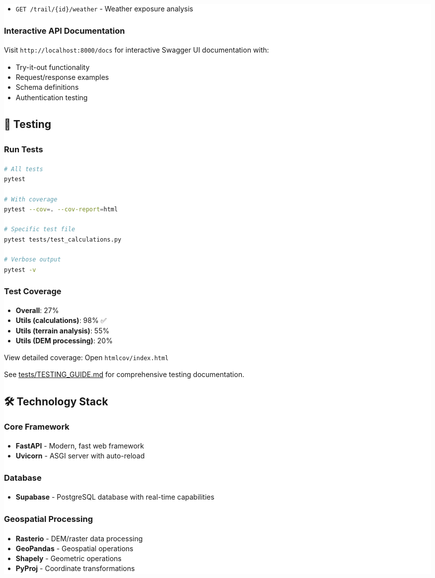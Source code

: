- `GET /trail/{id}/weather` - Weather exposure analysis

### Interactive API Documentation

Visit `http://localhost:8000/docs` for interactive Swagger UI documentation with:
- Try-it-out functionality
- Request/response examples
- Schema definitions
- Authentication testing

## 🧪 Testing

### Run Tests

```bash
# All tests
pytest

# With coverage
pytest --cov=. --cov-report=html

# Specific test file
pytest tests/test_calculations.py

# Verbose output
pytest -v
```

### Test Coverage

- **Overall**: 27%
- **Utils (calculations)**: 98% ✅
- **Utils (terrain analysis)**: 55%
- **Utils (DEM processing)**: 20%

View detailed coverage: Open `htmlcov/index.html`

See [tests/TESTING_GUIDE.md](tests/TESTING_GUIDE.md) for comprehensive testing documentation.

## 🛠️ Technology Stack

### Core Framework
- **FastAPI** - Modern, fast web framework
- **Uvicorn** - ASGI server with auto-reload

### Database
- **Supabase** - PostgreSQL database with real-time capabilities

### Geospatial Processing
- **Rasterio** - DEM/raster data processing
- **GeoPandas** - Geospatial operations
- **Shapely** - Geometric operations
- **PyProj** - Coordinate transformations
